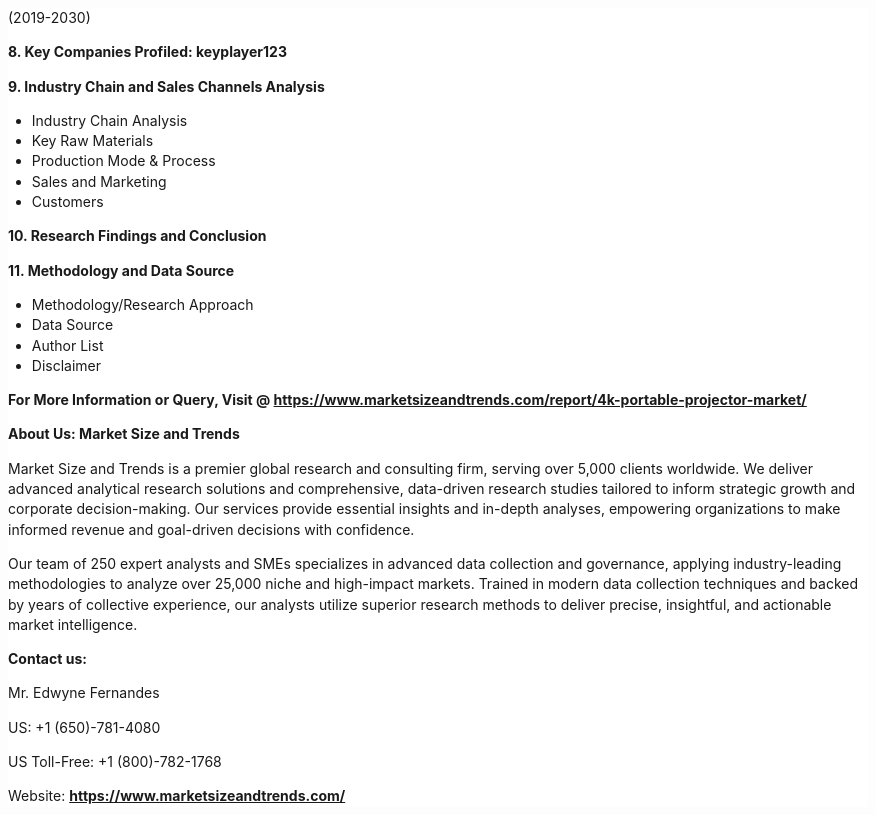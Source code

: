 (2019-2030)</li></ul><p><strong>8. Key Companies Profiled: keyplayer123</strong></p><p><strong>9. Industry Chain and Sales Channels Analysis</strong></p><ul><li>Industry Chain Analysis</li><li>Key Raw Materials</li><li>Production Mode &amp; Process</li><li>Sales and Marketing</li><li>Customers</li></ul><p><strong>10. Research Findings and Conclusion</strong></p><p><strong>11. Methodology and Data Source</strong></p><ul><li>Methodology/Research Approach</li><li>Data Source</li><li>Author List</li><li>Disclaimer</li></ul></p><p><strong>For More Information or Query, Visit @ <a href="https://www.marketsizeandtrends.com/report/4k-portable-projector-market/">https://www.marketsizeandtrends.com/report/4k-portable-projector-market/</a></strong></p><p><strong>About Us: Market Size and Trends</strong></p><p>Market Size and Trends is a premier global research and consulting firm, serving over 5,000 clients worldwide. We deliver advanced analytical research solutions and comprehensive, data-driven research studies tailored to inform strategic growth and corporate decision-making. Our services provide essential insights and in-depth analyses, empowering organizations to make informed revenue and goal-driven decisions with confidence.</p><p>Our team of 250 expert analysts and SMEs specializes in advanced data collection and governance, applying industry-leading methodologies to analyze over 25,000 niche and high-impact markets. Trained in modern data collection techniques and backed by years of collective experience, our analysts utilize superior research methods to deliver precise, insightful, and actionable market intelligence.</p><p><strong>Contact us:</strong></p><p>Mr. Edwyne Fernandes</p><p>US: +1 (650)-781-4080</p><p>US Toll-Free: +1 (800)-782-1768</p><p>Website: <strong><a href="https://www.marketsizeandtrends.com/">https://www.marketsizeandtrends.com/</a></strong></p>
